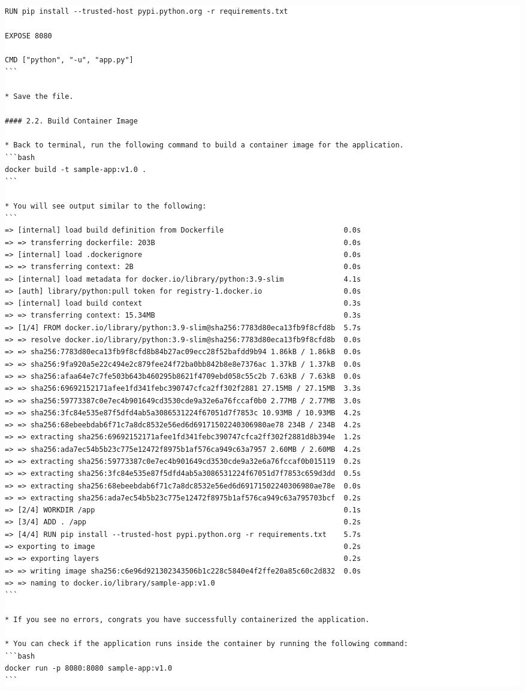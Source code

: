     RUN pip install --trusted-host pypi.python.org -r requirements.txt

    EXPOSE 8080

    CMD ["python", "-u", "app.py"]
    ```

    * Save the file.

    #### 2.2. Build Container Image

    * Back to terminal, run the following command to build a container image for the application.
    ```bash
    docker build -t sample-app:v1.0 .
    ```

    * You will see output similar to the following:
    ```
    => [internal] load build definition from Dockerfile                            0.0s
    => => transferring dockerfile: 203B                                            0.0s
    => [internal] load .dockerignore                                               0.0s
    => => transferring context: 2B                                                 0.0s
    => [internal] load metadata for docker.io/library/python:3.9-slim              4.1s
    => [auth] library/python:pull token for registry-1.docker.io                   0.0s
    => [internal] load build context                                               0.3s
    => => transferring context: 15.34MB                                            0.3s
    => [1/4] FROM docker.io/library/python:3.9-slim@sha256:7783d80eca13fb9f8cfd8b  5.7s
    => => resolve docker.io/library/python:3.9-slim@sha256:7783d80eca13fb9f8cfd8b  0.0s
    => => sha256:7783d80eca13fb9f8cfd8b84b27ac09ecc28f52bafdd9b94 1.86kB / 1.86kB  0.0s
    => => sha256:9fa920a5e22c494e2c879fee24f72ba0bb842b8e8e7376ac 1.37kB / 1.37kB  0.0s
    => => sha256:afaa64e7c7fe503b643b460295b8621f4709ebd058c55c2b 7.63kB / 7.63kB  0.0s
    => => sha256:69692152171afee1fd341febc390747cfca2ff302f2881 27.15MB / 27.15MB  3.3s
    => => sha256:59773387c0e7ec4b901649cd3530cde9a32e6a76fccaf0b0 2.77MB / 2.77MB  3.0s
    => => sha256:3fc84e535e87f5dfd4ab5a3086531224f67051d7f7853c 10.93MB / 10.93MB  4.2s
    => => sha256:68ebeebdab6f71c7a8dc8532e56ed6d69171502240306980ae78 234B / 234B  4.2s
    => => extracting sha256:69692152171afee1fd341febc390747cfca2ff302f2881d8b394e  1.2s
    => => sha256:ada7ec54b5b23c775e12472f8975b1af576ca949c63a7957 2.60MB / 2.60MB  4.2s
    => => extracting sha256:59773387c0e7ec4b901649cd3530cde9a32e6a76fccaf0b015119  0.2s
    => => extracting sha256:3fc84e535e87f5dfd4ab5a3086531224f67051d7f7853c659d3dd  0.5s
    => => extracting sha256:68ebeebdab6f71c7a8dc8532e56ed6d69171502240306980ae78e  0.0s
    => => extracting sha256:ada7ec54b5b23c775e12472f8975b1af576ca949c63a795703bcf  0.2s
    => [2/4] WORKDIR /app                                                          0.1s
    => [3/4] ADD . /app                                                            0.2s
    => [4/4] RUN pip install --trusted-host pypi.python.org -r requirements.txt    5.7s
    => exporting to image                                                          0.2s
    => => exporting layers                                                         0.2s
    => => writing image sha256:c6e96d921302343506b1c228c5840e4f2ffe20a85c60c2d832  0.0s
    => => naming to docker.io/library/sample-app:v1.0
    ```

    * If you see no errors, congrats you have successfully containerized the application.

    * You can check if the application runs inside the container by running the following command:
    ```bash
    docker run -p 8080:8080 sample-app:v1.0
    ```
